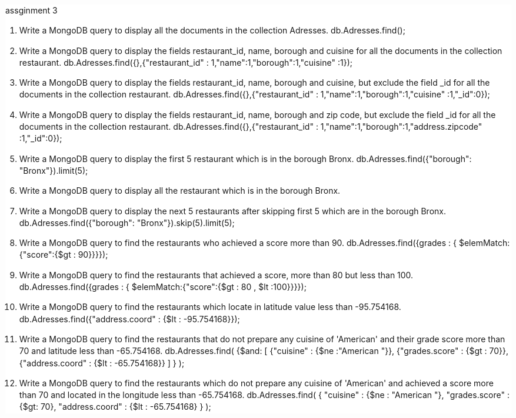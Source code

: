 


assginment 3
1. Write a MongoDB query to display all the documents in the collection Adresses.
      db.Adresses.find();
2. Write a MongoDB query to display the fields restaurant_id, name, borough and cuisine for all the documents in the collection restaurant.
    db.Adresses.find({},{"restaurant_id" : 1,"name":1,"borough":1,"cuisine" :1});

3. Write a MongoDB query to display the fields restaurant_id, name, borough and cuisine, but exclude the field _id for all the documents in the collection restaurant.
db.Adresses.find({},{"restaurant_id" : 1,"name":1,"borough":1,"cuisine" :1,"_id":0});

4. Write a MongoDB query to display the fields restaurant_id, name, borough and zip code, but exclude the field _id for all the documents in the collection restaurant.
db.Adresses.find({},{"restaurant_id" : 1,"name":1,"borough":1,"address.zipcode" :1,"_id":0});


5. Write a MongoDB query to display the first 5 restaurant which is in the borough Bronx.
db.Adresses.find({"borough": "Bronx"}).limit(5);


6. Write a MongoDB query to display all the restaurant which is in the borough Bronx.

7. Write a MongoDB query to display the next 5 restaurants after skipping first 5 which are in the borough Bronx.
 db.Adresses.find({"borough": "Bronx"}).skip(5).limit(5);


8. Write a MongoDB query to find the restaurants who achieved a score more than 90.
   db.Adresses.find({grades : { $elemMatch:{"score":{$gt : 90}}}});

9. Write a MongoDB query to find the restaurants that achieved a score, more than 80 but less than 100.
db.Adresses.find({grades : { $elemMatch:{"score":{$gt : 80 , $lt :100}}}});

10. Write a MongoDB query to find the restaurants which locate in latitude value less than -95.754168.
   db.Adresses.find({"address.coord" : {$lt : -95.754168}});

11. Write a MongoDB query to find the restaurants that do not prepare any cuisine of 'American' and their grade score more than 70 and latitude less than -65.754168.
db.Adresses.find(
               {$and:
                    [
                       {"cuisine" : {$ne :"American "}},
                       {"grades.score" : {$gt : 70}},
                       {"address.coord" : {$lt : -65.754168}}
                    ]
                }
                    );


12. Write a MongoDB query to find the restaurants which do not prepare any cuisine of 'American' and achieved a score more than 70 and located in the longitude less than -65.754168.
db.Adresses.find(
                           {
                             "cuisine" : {$ne : "American "},
                             "grades.score" :{$gt: 70},
                             "address.coord" : {$lt : -65.754168}
                            }
                     );
